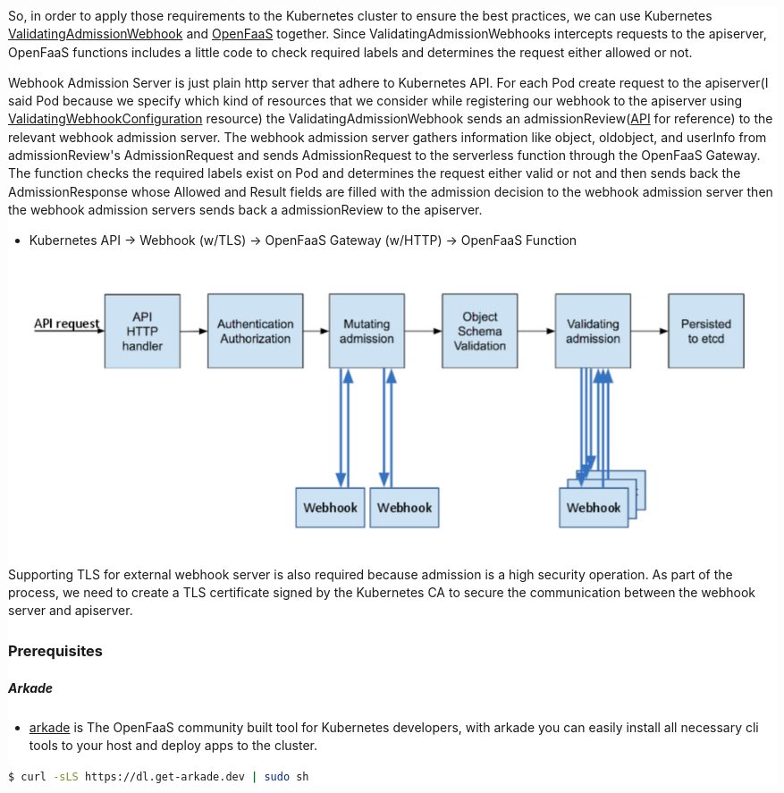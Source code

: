 So, in order to apply those requirements to the Kubernetes cluster to ensure the best practices, we can use Kubernetes [ValidatingAdmissionWebhook](https://kubernetes.io/docs/reference/access-authn-authz/admission-controllers/#validatingadmissionwebhook) and [OpenFaaS](https://www.openfaas.com) together. Since ValidatingAdmissionWebhooks intercepts requests to the apiserver, OpenFaaS functions includes a little code to check required labels and determines the request either allowed or not.

Webhook Admission Server is just plain http server that adhere to Kubernetes API. For each Pod create request to the apiserver(I said Pod because we specify which kind of resources that we consider while registering our webhook to the apiserver using [ValidatingWebhookConfiguration](https://kubernetes.io/docs/reference/generated/kubernetes-api/v1.19/#validatingwebhookconfiguration-v1-admissionregistration-k8s-io) resource) the ValidatingAdmissionWebhook sends an admissionReview([API](https://github.com/kubernetes/kubernetes/blob/release-1.19/pkg/apis/admission/types.go) for reference) to the relevant webhook admission server. The webhook admission server gathers information like object, oldobject, and userInfo from admissionReview's AdmissionRequest and sends AdmissionRequest to the serverless function through the OpenFaaS Gateway. The function checks the required labels exist on Pod and determines the request either valid or not and then sends back the AdmissionResponse whose Allowed and Result fields are filled with the admission decision to the webhook admission server then the webhook admission servers sends back a admissionReview to the apiserver.

* Kubernetes API -> Webhook (w/TLS) -> OpenFaaS Gateway (w/HTTP) -> OpenFaaS Function

![Workflow](/images/2020-10-27-k8s-validatingwebhook-openfaas/admission-controller-phases.png)

Supporting TLS for external webhook server is also required because admission is a high security operation. As part of the process, we need to create a TLS certificate signed by the Kubernetes CA to secure the communication between the webhook server and apiserver.

### Prerequisites
##### Arkade

* [arkade](https://get-arkade.dev) is The OpenFaaS community built tool for Kubernetes developers, with arkade you can easily install all necessary cli tools to your host and deploy apps to the cluster.

```sh
$ curl -sLS https://dl.get-arkade.dev | sudo sh
```
